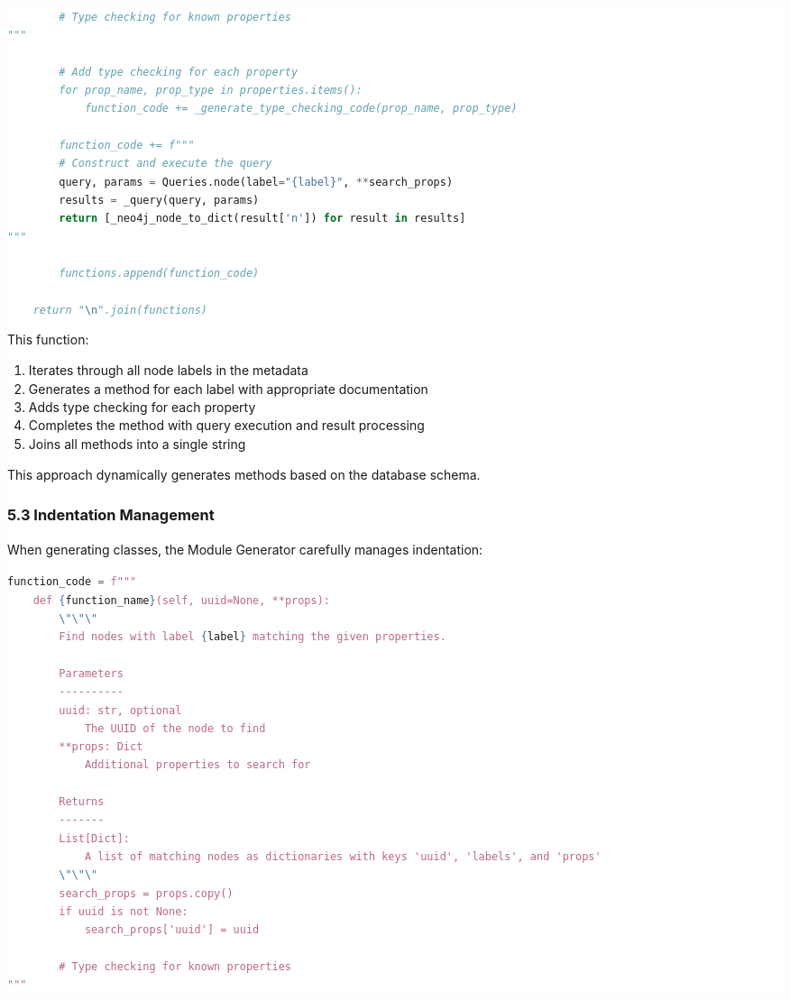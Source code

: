```python
        # Type checking for known properties
"""
        
        # Add type checking for each property
        for prop_name, prop_type in properties.items():
            function_code += _generate_type_checking_code(prop_name, prop_type)
        
        function_code += f"""
        # Construct and execute the query
        query, params = Queries.node(label="{label}", **search_props)
        results = _query(query, params)
        return [_neo4j_node_to_dict(result['n']) for result in results]
"""
        
        functions.append(function_code)
    
    return "\n".join(functions)
```

This function:
1. Iterates through all node labels in the metadata
2. Generates a method for each label with appropriate documentation
3. Adds type checking for each property
4. Completes the method with query execution and result processing
5. Joins all methods into a single string

This approach dynamically generates methods based on the database schema.

### 5.3 Indentation Management

When generating classes, the Module Generator carefully manages indentation:

```python
function_code = f"""
    def {function_name}(self, uuid=None, **props):
        \"\"\"
        Find nodes with label {label} matching the given properties.
        
        Parameters
        ----------
        uuid: str, optional
            The UUID of the node to find
        **props: Dict
            Additional properties to search for
            
        Returns
        -------
        List[Dict]:
            A list of matching nodes as dictionaries with keys 'uuid', 'labels', and 'props'
        \"\"\"
        search_props = props.copy()
        if uuid is not None:
            search_props['uuid'] = uuid
            
        # Type checking for known properties
"""
```
